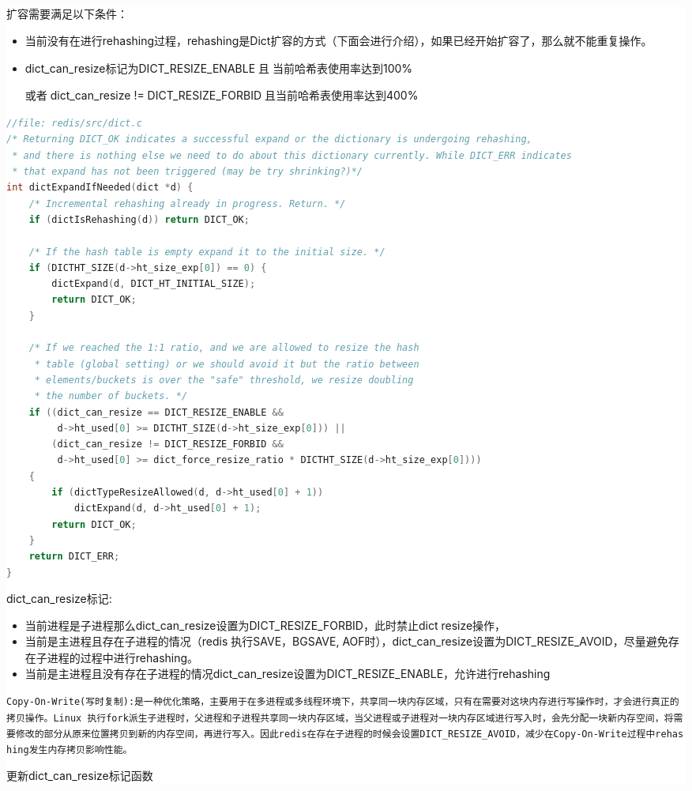扩容需要满足以下条件：

+ 当前没有在进行rehashing过程，rehashing是Dict扩容的方式（下面会进行介绍），如果已经开始扩容了，那么就不能重复操作。

+ dict_can_resize标记为DICT_RESIZE_ENABLE 且 当前哈希表使用率达到100% 

  或者 dict_can_resize != DICT_RESIZE_FORBID 且当前哈希表使用率达到400%

```C
//file: redis/src/dict.c
/* Returning DICT_OK indicates a successful expand or the dictionary is undergoing rehashing, 
 * and there is nothing else we need to do about this dictionary currently. While DICT_ERR indicates
 * that expand has not been triggered (may be try shrinking?)*/
int dictExpandIfNeeded(dict *d) {
    /* Incremental rehashing already in progress. Return. */
    if (dictIsRehashing(d)) return DICT_OK;

    /* If the hash table is empty expand it to the initial size. */
    if (DICTHT_SIZE(d->ht_size_exp[0]) == 0) {
        dictExpand(d, DICT_HT_INITIAL_SIZE);
        return DICT_OK;
    }

    /* If we reached the 1:1 ratio, and we are allowed to resize the hash
     * table (global setting) or we should avoid it but the ratio between
     * elements/buckets is over the "safe" threshold, we resize doubling
     * the number of buckets. */
    if ((dict_can_resize == DICT_RESIZE_ENABLE &&
         d->ht_used[0] >= DICTHT_SIZE(d->ht_size_exp[0])) ||
        (dict_can_resize != DICT_RESIZE_FORBID &&
         d->ht_used[0] >= dict_force_resize_ratio * DICTHT_SIZE(d->ht_size_exp[0])))
    {
        if (dictTypeResizeAllowed(d, d->ht_used[0] + 1))
            dictExpand(d, d->ht_used[0] + 1);
        return DICT_OK;
    }
    return DICT_ERR;
}
```

dict_can_resize标记:

+ 当前进程是子进程那么dict_can_resize设置为DICT_RESIZE_FORBID，此时禁止dict resize操作，
+ 当前是主进程且存在子进程的情况（redis 执行SAVE，BGSAVE, AOF时），dict_can_resize设置为DICT_RESIZE_AVOID，尽量避免存在子进程的过程中进行rehashing。
+ 当前是主进程且没有存在子进程的情况dict_can_resize设置为DICT_RESIZE_ENABLE，允许进行rehashing

```Tip
Copy-On-Write(写时复制):是一种优化策略，主要用于在多进程或多线程环境下，共享同一块内存区域，只有在需要对这块内存进行写操作时，才会进行真正的拷贝操作。Linux 执行fork派生子进程时，父进程和子进程共享同一块内存区域，当父进程或子进程对一块内存区域进行写入时，会先分配一块新内存空间，将需要修改的部分从原来位置拷贝到新的内存空间，再进行写入。因此redis在存在子进程的时候会设置DICT_RESIZE_AVOID，减少在Copy-On-Write过程中rehashing发生内存拷贝影响性能。
```

更新dict_can_resize标记函数
